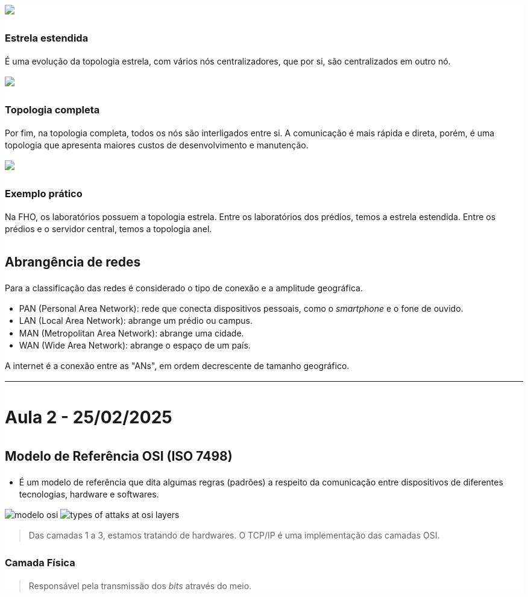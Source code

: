 ![](Images/image-2.png)

### Estrela estendida
É uma evolução da topologia estrela, com vários nós centralizadores, que por si, são centralizados em outro nó.

![](Images/image-3.png)

### Topologia completa
Por fim, na topologia completa, todos os nós são interligados entre si.
A comunicação é mais rápida e direta, porém, é uma topologia que apresenta maiores custos de desenvolvimento e manutenção.

![](Images/image-4.png)

### Exemplo prático
Na FHO, os laboratórios possuem a topologia estrela. Entre os laboratórios dos prédios, temos a estrela estendida. Entre os prédios e o servidor central, temos a topologia anel.

## Abrangência de redes
Para a classificação das redes é considerado o tipo de conexão e a amplitude geográfica.
- PAN (Personal Area Network): rede que conecta dispositivos pessoais, como o _smartphone_ e o fone de ouvido.
- LAN (Local Area Network): abrange um prédio ou campus.
- MAN (Metropolitan Area Network): abrange uma cidade.
- WAN (Wide Area Network): abrange o espaço de um país.

A internet é a conexão entre as "ANs", em ordem decrescente de tamanho geográfico.



---



# Aula 2 - 25/02/2025
## Modelo de Referência OSI (ISO 7498)
- É um modelo de referência que dita algumas regras (padrões) a respeito da comunicação entre dispositivos de diferentes tecnologias, hardware e softwares.

![modelo osi](Images/image-5.png)
![types of attaks at osi layers](Images/image-7.png)

> Das camadas 1 a 3, estamos tratando de hardwares.
> O TCP/IP é uma implementação das camadas OSI.

### Camada Física
> Responsável pela transmissão dos _bits_ através do meio.
